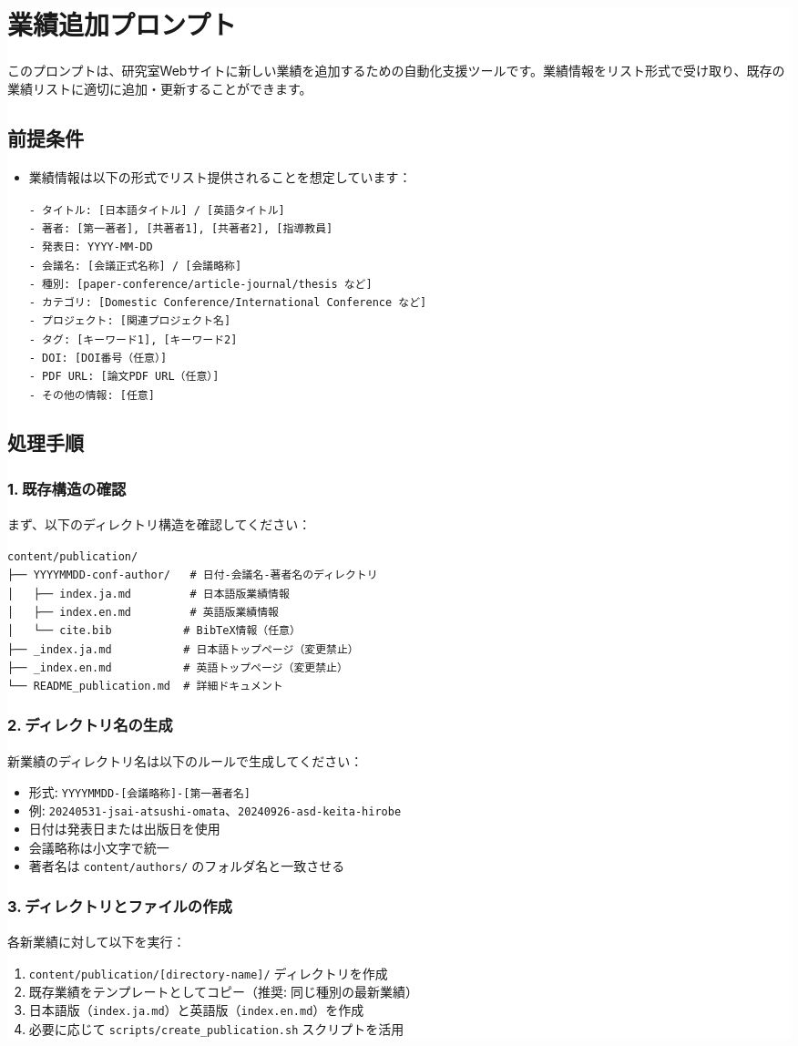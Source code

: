 # 業績追加プロンプト

このプロンプトは、研究室Webサイトに新しい業績を追加するための自動化支援ツールです。業績情報をリスト形式で受け取り、既存の業績リストに適切に追加・更新することができます。

## 前提条件

- 業績情報は以下の形式でリスト提供されることを想定しています：
  ```
  - タイトル: [日本語タイトル] / [英語タイトル]
  - 著者: [第一著者], [共著者1], [共著者2], [指導教員]
  - 発表日: YYYY-MM-DD
  - 会議名: [会議正式名称] / [会議略称]
  - 種別: [paper-conference/article-journal/thesis など]
  - カテゴリ: [Domestic Conference/International Conference など]
  - プロジェクト: [関連プロジェクト名]
  - タグ: [キーワード1], [キーワード2]
  - DOI: [DOI番号（任意）]
  - PDF URL: [論文PDF URL（任意）]
  - その他の情報: [任意]
  ```

## 処理手順

### 1. 既存構造の確認

まず、以下のディレクトリ構造を確認してください：
```
content/publication/
├── YYYYMMDD-conf-author/   # 日付-会議名-著者名のディレクトリ
│   ├── index.ja.md         # 日本語版業績情報
│   ├── index.en.md         # 英語版業績情報
│   └── cite.bib           # BibTeX情報（任意）
├── _index.ja.md           # 日本語トップページ（変更禁止）
├── _index.en.md           # 英語トップページ（変更禁止）
└── README_publication.md  # 詳細ドキュメント
```

### 2. ディレクトリ名の生成

新業績のディレクトリ名は以下のルールで生成してください：
- 形式: `YYYYMMDD-[会議略称]-[第一著者名]`
- 例: `20240531-jsai-atsushi-omata`、`20240926-asd-keita-hirobe`
- 日付は発表日または出版日を使用
- 会議略称は小文字で統一
- 著者名は `content/authors/` のフォルダ名と一致させる

### 3. ディレクトリとファイルの作成

各新業績に対して以下を実行：

1. `content/publication/[directory-name]/` ディレクトリを作成
2. 既存業績をテンプレートとしてコピー（推奨: 同じ種別の最新業績）
3. 日本語版（`index.ja.md`）と英語版（`index.en.md`）を作成
4. 必要に応じて `scripts/create_publication.sh` スクリプトを活用
